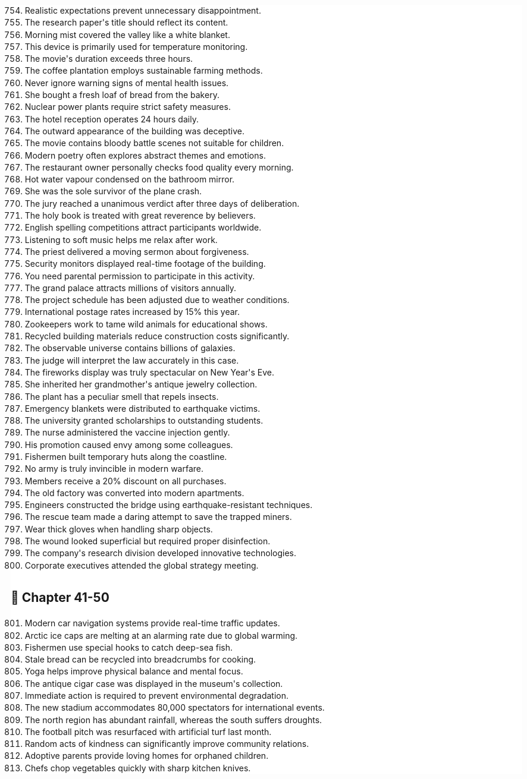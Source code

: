 754. Realistic expectations prevent unnecessary disappointment.
755. The research paper's title should reflect its content.
756. Morning mist covered the valley like a white blanket.
757. This device is primarily used for temperature monitoring.
758. The movie's duration exceeds three hours.
759. The coffee plantation employs sustainable farming methods.
760. Never ignore warning signs of mental health issues.
761. She bought a fresh loaf of bread from the bakery.
762. Nuclear power plants require strict safety measures.
763. The hotel reception operates 24 hours daily.
764. The outward appearance of the building was deceptive.
765. The movie contains bloody battle scenes not suitable for children.
766. Modern poetry often explores abstract themes and emotions.
767. The restaurant owner personally checks food quality every morning.
768. Hot water vapour condensed on the bathroom mirror.
769. She was the sole survivor of the plane crash.
770. The jury reached a unanimous verdict after three days of deliberation.
771. The holy book is treated with great reverence by believers.
772. English spelling competitions attract participants worldwide.
773. Listening to soft music helps me relax after work.
774. The priest delivered a moving sermon about forgiveness.
775. Security monitors displayed real-time footage of the building.
776. You need parental permission to participate in this activity.
777. The grand palace attracts millions of visitors annually.
778. The project schedule has been adjusted due to weather conditions.
779. International postage rates increased by 15% this year.
780. Zookeepers work to tame wild animals for educational shows.
781. Recycled building materials reduce construction costs significantly.
782. The observable universe contains billions of galaxies.
783. The judge will interpret the law accurately in this case.
784. The fireworks display was truly spectacular on New Year's Eve.
785. She inherited her grandmother's antique jewelry collection.
786. The plant has a peculiar smell that repels insects.
787. Emergency blankets were distributed to earthquake victims.
788. The university granted scholarships to outstanding students.
789. The nurse administered the vaccine injection gently.
790. His promotion caused envy among some colleagues.
791. Fishermen built temporary huts along the coastline.
792. No army is truly invincible in modern warfare.
793. Members receive a 20% discount on all purchases.
794. The old factory was converted into modern apartments.
795. Engineers constructed the bridge using earthquake-resistant techniques.
796. The rescue team made a daring attempt to save the trapped miners.
797. Wear thick gloves when handling sharp objects.
798. The wound looked superficial but required proper disinfection.
799. The company's research division developed innovative technologies.
800. Corporate executives attended the global strategy meeting.

## 🎯 Chapter 41-50

801. Modern car navigation systems provide real-time traffic updates.
802. Arctic ice caps are melting at an alarming rate due to global warming.
803. Fishermen use special hooks to catch deep-sea fish.
804. Stale bread can be recycled into breadcrumbs for cooking.
805. Yoga helps improve physical balance and mental focus.
806. The antique cigar case was displayed in the museum's collection.
807. Immediate action is required to prevent environmental degradation.
808. The new stadium accommodates 80,000 spectators for international events.
809. The north region has abundant rainfall, whereas the south suffers droughts.
810. The football pitch was resurfaced with artificial turf last month.
811. Random acts of kindness can significantly improve community relations.
812. Adoptive parents provide loving homes for orphaned children.
813. Chefs chop vegetables quickly with sharp kitchen knives.